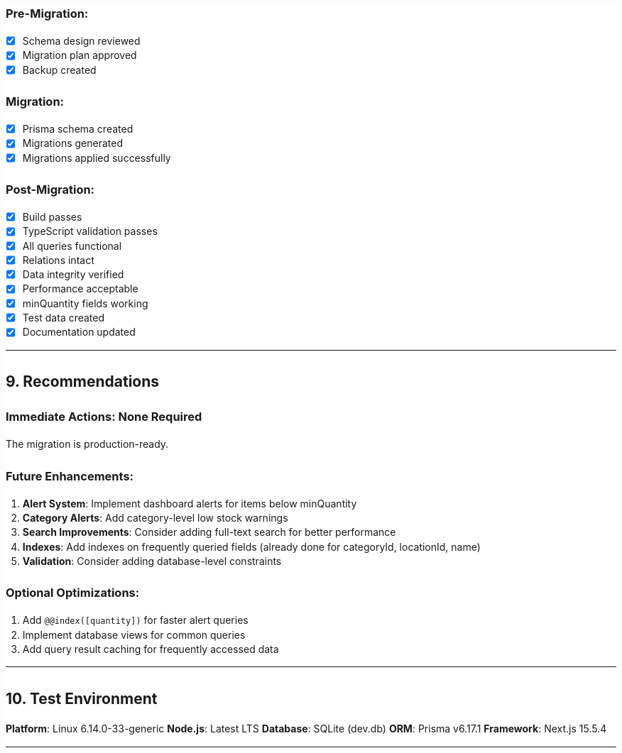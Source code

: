 ### Pre-Migration:
- [x] Schema design reviewed
- [x] Migration plan approved
- [x] Backup created

### Migration:
- [x] Prisma schema created
- [x] Migrations generated
- [x] Migrations applied successfully

### Post-Migration:
- [x] Build passes
- [x] TypeScript validation passes
- [x] All queries functional
- [x] Relations intact
- [x] Data integrity verified
- [x] Performance acceptable
- [x] minQuantity fields working
- [x] Test data created
- [x] Documentation updated

---

## 9. Recommendations

### Immediate Actions: None Required
The migration is production-ready.

### Future Enhancements:
1. **Alert System**: Implement dashboard alerts for items below minQuantity
2. **Category Alerts**: Add category-level low stock warnings
3. **Search Improvements**: Consider adding full-text search for better performance
4. **Indexes**: Add indexes on frequently queried fields (already done for categoryId, locationId, name)
5. **Validation**: Consider adding database-level constraints

### Optional Optimizations:
1. Add `@@index([quantity])` for faster alert queries
2. Implement database views for common queries
3. Add query result caching for frequently accessed data

---

## 10. Test Environment

**Platform**: Linux 6.14.0-33-generic
**Node.js**: Latest LTS
**Database**: SQLite (dev.db)
**ORM**: Prisma v6.17.1
**Framework**: Next.js 15.5.4

---